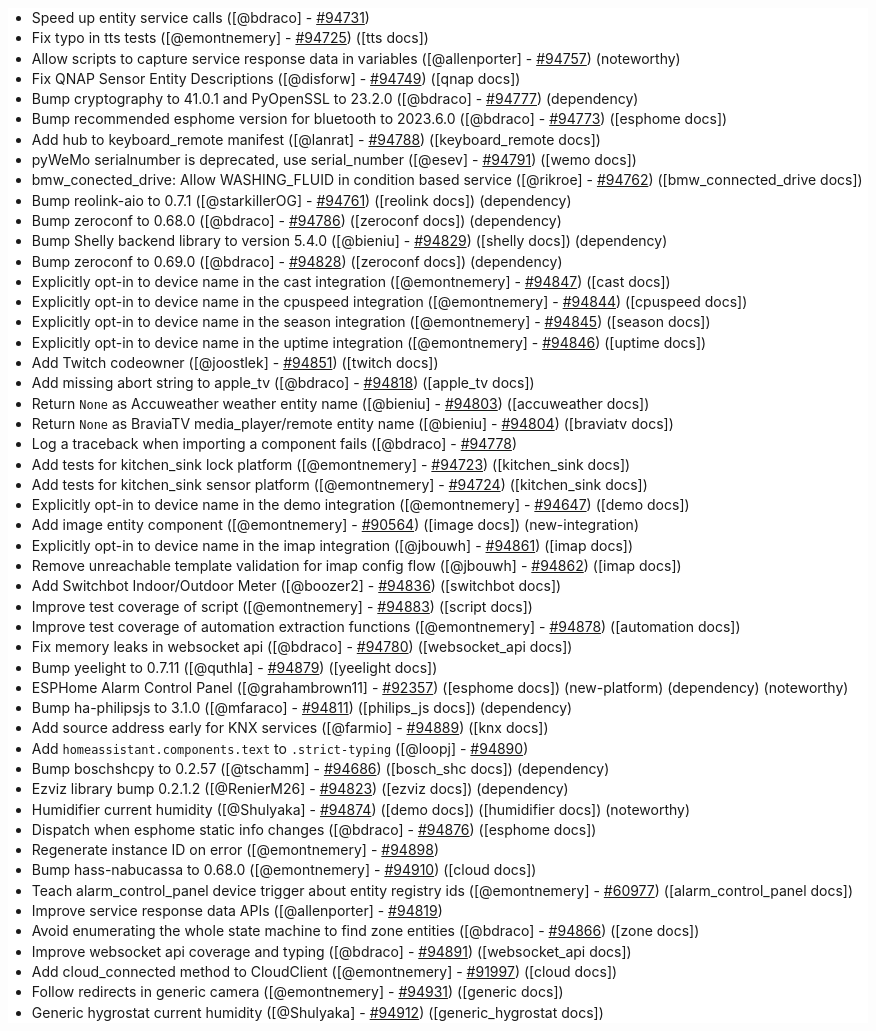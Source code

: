 - Speed up entity service calls ([@bdraco] - [#94731])
- Fix typo in tts tests ([@emontnemery] - [#94725]) ([tts docs])
- Allow scripts to capture service response data in variables ([@allenporter] - [#94757]) (noteworthy)
- Fix QNAP Sensor Entity Descriptions ([@disforw] - [#94749]) ([qnap docs])
- Bump cryptography to 41.0.1 and PyOpenSSL to 23.2.0 ([@bdraco] - [#94777]) (dependency)
- Bump recommended esphome version for bluetooth to 2023.6.0 ([@bdraco] - [#94773]) ([esphome docs])
- Add hub to keyboard_remote manifest ([@lanrat] - [#94788]) ([keyboard_remote docs])
- pyWeMo serialnumber is deprecated, use serial_number ([@esev] - [#94791]) ([wemo docs])
- bmw_conected_drive: Allow WASHING_FLUID in condition based service ([@rikroe] - [#94762]) ([bmw_connected_drive docs])
- Bump reolink-aio to 0.7.1 ([@starkillerOG] - [#94761]) ([reolink docs]) (dependency)
- Bump zeroconf to 0.68.0 ([@bdraco] - [#94786]) ([zeroconf docs]) (dependency)
- Bump Shelly backend library to version 5.4.0 ([@bieniu] - [#94829]) ([shelly docs]) (dependency)
- Bump zeroconf to 0.69.0 ([@bdraco] - [#94828]) ([zeroconf docs]) (dependency)
- Explicitly opt-in to device name in the cast integration ([@emontnemery] - [#94847]) ([cast docs])
- Explicitly opt-in to device name in the cpuspeed integration ([@emontnemery] - [#94844]) ([cpuspeed docs])
- Explicitly opt-in to device name in the season integration ([@emontnemery] - [#94845]) ([season docs])
- Explicitly opt-in to device name in the uptime integration ([@emontnemery] - [#94846]) ([uptime docs])
- Add Twitch codeowner ([@joostlek] - [#94851]) ([twitch docs])
- Add missing abort string to apple_tv ([@bdraco] - [#94818]) ([apple_tv docs])
- Return `None` as Accuweather weather entity name ([@bieniu] - [#94803]) ([accuweather docs])
- Return `None` as BraviaTV media_player/remote entity name ([@bieniu] - [#94804]) ([braviatv docs])
- Log a traceback when importing a component fails ([@bdraco] - [#94778])
- Add tests for kitchen_sink lock platform ([@emontnemery] - [#94723]) ([kitchen_sink docs])
- Add tests for kitchen_sink sensor platform ([@emontnemery] - [#94724]) ([kitchen_sink docs])
- Explicitly opt-in to device name in the demo integration ([@emontnemery] - [#94647]) ([demo docs])
- Add image entity component ([@emontnemery] - [#90564]) ([image docs]) (new-integration)
- Explicitly opt-in to device name in the imap integration ([@jbouwh] - [#94861]) ([imap docs])
- Remove unreachable template validation for imap config flow ([@jbouwh] - [#94862]) ([imap docs])
- Add Switchbot Indoor/Outdoor Meter ([@boozer2] - [#94836]) ([switchbot docs])
- Improve test coverage of script ([@emontnemery] - [#94883]) ([script docs])
- Improve test coverage of automation extraction functions ([@emontnemery] - [#94878]) ([automation docs])
- Fix memory leaks in websocket api ([@bdraco] - [#94780]) ([websocket_api docs])
- Bump yeelight to 0.7.11 ([@quthla] - [#94879]) ([yeelight docs])
- ESPHome Alarm Control Panel ([@grahambrown11] - [#92357]) ([esphome docs]) (new-platform) (dependency) (noteworthy)
- Bump ha-philipsjs to 3.1.0 ([@mfaraco] - [#94811]) ([philips_js docs]) (dependency)
- Add source address early for KNX services ([@farmio] - [#94889]) ([knx docs])
- Add `homeassistant.components.text` to `.strict-typing` ([@loopj] - [#94890])
- Bump boschshcpy to 0.2.57 ([@tschamm] - [#94686]) ([bosch_shc docs]) (dependency)
- Ezviz library bump 0.2.1.2 ([@RenierM26] - [#94823]) ([ezviz docs]) (dependency)
- Humidifier current humidity ([@Shulyaka] - [#94874]) ([demo docs]) ([humidifier docs]) (noteworthy)
- Dispatch when esphome static info changes ([@bdraco] - [#94876]) ([esphome docs])
- Regenerate instance ID on error ([@emontnemery] - [#94898])
- Bump hass-nabucassa to 0.68.0 ([@emontnemery] - [#94910]) ([cloud docs])
- Teach alarm_control_panel device trigger about entity registry ids ([@emontnemery] - [#60977]) ([alarm_control_panel docs])
- Improve service response data APIs ([@allenporter] - [#94819])
- Avoid enumerating the whole state machine to find zone entities ([@bdraco] - [#94866]) ([zone docs])
- Improve websocket api coverage and typing ([@bdraco] - [#94891]) ([websocket_api docs])
- Add cloud_connected method to CloudClient ([@emontnemery] - [#91997]) ([cloud docs])
- Follow redirects in generic camera ([@emontnemery] - [#94931]) ([generic docs])
- Generic hygrostat current humidity ([@Shulyaka] - [#94912]) ([generic_hygrostat docs])

[#54280]: https://github.com/home-assistant/core/pull/54280
[#56374]: https://github.com/home-assistant/core/pull/56374
[#56972]: https://github.com/home-assistant/core/pull/56972
[#60977]: https://github.com/home-assistant/core/pull/60977
[#70080]: https://github.com/home-assistant/core/pull/70080
[#70445]: https://github.com/home-assistant/core/pull/70445
[#74719]: https://github.com/home-assistant/core/pull/74719
[#74822]: https://github.com/home-assistant/core/pull/74822
[#74954]: https://github.com/home-assistant/core/pull/74954
[#77710]: https://github.com/home-assistant/core/pull/77710
[#80295]: https://github.com/home-assistant/core/pull/80295
[#80450]: https://github.com/home-assistant/core/pull/80450
[#80478]: https://github.com/home-assistant/core/pull/80478
[#80579]: https://github.com/home-assistant/core/pull/80579
[#80621]: https://github.com/home-assistant/core/pull/80621
[#80781]: https://github.com/home-assistant/core/pull/80781
[#83181]: https://github.com/home-assistant/core/pull/83181
[#84149]: https://github.com/home-assistant/core/pull/84149
[#84664]: https://github.com/home-assistant/core/pull/84664
[#85886]: https://github.com/home-assistant/core/pull/85886
[#85969]: https://github.com/home-assistant/core/pull/85969
[#86256]: https://github.com/home-assistant/core/pull/86256
[#87081]: https://github.com/home-assistant/core/pull/87081
[#88321]: https://github.com/home-assistant/core/pull/88321
[#88706]: https://github.com/home-assistant/core/pull/88706
[#88816]: https://github.com/home-assistant/core/pull/88816
[#90099]: https://github.com/home-assistant/core/pull/90099
[#90564]: https://github.com/home-assistant/core/pull/90564
[#90861]: https://github.com/home-assistant/core/pull/90861
[#90897]: https://github.com/home-assistant/core/pull/90897
[#90982]: https://github.com/home-assistant/core/pull/90982
[#91006]: https://github.com/home-assistant/core/pull/91006
[#91167]: https://github.com/home-assistant/core/pull/91167
[#91357]: https://github.com/home-assistant/core/pull/91357
[#91424]: https://github.com/home-assistant/core/pull/91424
[#91483]: https://github.com/home-assistant/core/pull/91483
[#91997]: https://github.com/home-assistant/core/pull/91997
[#92199]: https://github.com/home-assistant/core/pull/92199
[#92357]: https://github.com/home-assistant/core/pull/92357
[#92371]: https://github.com/home-assistant/core/pull/92371
[#92380]: https://github.com/home-assistant/core/pull/92380
[#92940]: https://github.com/home-assistant/core/pull/92940
[#93024]: https://github.com/home-assistant/core/pull/93024
[#93200]: https://github.com/home-assistant/core/pull/93200
[#93304]: https://github.com/home-assistant/core/pull/93304
[#93404]: https://github.com/home-assistant/core/pull/93404
[#93531]: https://github.com/home-assistant/core/pull/93531
[#93547]: https://github.com/home-assistant/core/pull/93547
[#93548]: https://github.com/home-assistant/core/pull/93548
[#93583]: https://github.com/home-assistant/core/pull/93583
[#93587]: https://github.com/home-assistant/core/pull/93587
[#93599]: https://github.com/home-assistant/core/pull/93599
[#93615]: https://github.com/home-assistant/core/pull/93615
[#93644]: https://github.com/home-assistant/core/pull/93644
[#93661]: https://github.com/home-assistant/core/pull/93661
[#93710]: https://github.com/home-assistant/core/pull/93710
[#93803]: https://github.com/home-assistant/core/pull/93803
[#93854]: https://github.com/home-assistant/core/pull/93854
[#93867]: https://github.com/home-assistant/core/pull/93867
[#93869]: https://github.com/home-assistant/core/pull/93869
[#93872]: https://github.com/home-assistant/core/pull/93872
[#93874]: https://github.com/home-assistant/core/pull/93874
[#93881]: https://github.com/home-assistant/core/pull/93881
[#93882]: https://github.com/home-assistant/core/pull/93882
[#93883]: https://github.com/home-assistant/core/pull/93883
[#93892]: https://github.com/home-assistant/core/pull/93892
[#93893]: https://github.com/home-assistant/core/pull/93893
[#93894]: https://github.com/home-assistant/core/pull/93894
[#93895]: https://github.com/home-assistant/core/pull/93895
[#93899]: https://github.com/home-assistant/core/pull/93899
[#93900]: https://github.com/home-assistant/core/pull/93900
[#93901]: https://github.com/home-assistant/core/pull/93901
[#93902]: https://github.com/home-assistant/core/pull/93902
[#93903]: https://github.com/home-assistant/core/pull/93903
[#93908]: https://github.com/home-assistant/core/pull/93908
[#93910]: https://github.com/home-assistant/core/pull/93910
[#93911]: https://github.com/home-assistant/core/pull/93911
[#93912]: https://github.com/home-assistant/core/pull/93912
[#93913]: https://github.com/home-assistant/core/pull/93913
[#93915]: https://github.com/home-assistant/core/pull/93915
[#93917]: https://github.com/home-assistant/core/pull/93917
[#93918]: https://github.com/home-assistant/core/pull/93918
[#93920]: https://github.com/home-assistant/core/pull/93920
[#93926]: https://github.com/home-assistant/core/pull/93926
[#93933]: https://github.com/home-assistant/core/pull/93933
[#93951]: https://github.com/home-assistant/core/pull/93951
[#93952]: https://github.com/home-assistant/core/pull/93952
[#93953]: https://github.com/home-assistant/core/pull/93953
[#93954]: https://github.com/home-assistant/core/pull/93954
[#93965]: https://github.com/home-assistant/core/pull/93965
[#93971]: https://github.com/home-assistant/core/pull/93971
[#93983]: https://github.com/home-assistant/core/pull/93983
[#93989]: https://github.com/home-assistant/core/pull/93989
[#93990]: https://github.com/home-assistant/core/pull/93990
[#93995]: https://github.com/home-assistant/core/pull/93995
[#93997]: https://github.com/home-assistant/core/pull/93997
[#93999]: https://github.com/home-assistant/core/pull/93999
[#94000]: https://github.com/home-assistant/core/pull/94000
[#94033]: https://github.com/home-assistant/core/pull/94033
[#94034]: https://github.com/home-assistant/core/pull/94034
[#94049]: https://github.com/home-assistant/core/pull/94049
[#94050]: https://github.com/home-assistant/core/pull/94050
[#94053]: https://github.com/home-assistant/core/pull/94053
[#94060]: https://github.com/home-assistant/core/pull/94060
[#94068]: https://github.com/home-assistant/core/pull/94068
[#94071]: https://github.com/home-assistant/core/pull/94071
[#94072]: https://github.com/home-assistant/core/pull/94072
[#94078]: https://github.com/home-assistant/core/pull/94078
[#94084]: https://github.com/home-assistant/core/pull/94084
[#94090]: https://github.com/home-assistant/core/pull/94090
[#94091]: https://github.com/home-assistant/core/pull/94091
[#94092]: https://github.com/home-assistant/core/pull/94092
[#94094]: https://github.com/home-assistant/core/pull/94094
[#94101]: https://github.com/home-assistant/core/pull/94101
[#94102]: https://github.com/home-assistant/core/pull/94102
[#94103]: https://github.com/home-assistant/core/pull/94103
[#94104]: https://github.com/home-assistant/core/pull/94104
[#94105]: https://github.com/home-assistant/core/pull/94105
[#94106]: https://github.com/home-assistant/core/pull/94106
[#94109]: https://github.com/home-assistant/core/pull/94109
[#94110]: https://github.com/home-assistant/core/pull/94110
[#94116]: https://github.com/home-assistant/core/pull/94116
[#94117]: https://github.com/home-assistant/core/pull/94117
[#94126]: https://github.com/home-assistant/core/pull/94126
[#94131]: https://github.com/home-assistant/core/pull/94131
[#94138]: https://github.com/home-assistant/core/pull/94138
[#94143]: https://github.com/home-assistant/core/pull/94143
[#94144]: https://github.com/home-assistant/core/pull/94144
[#94145]: https://github.com/home-assistant/core/pull/94145
[#94162]: https://github.com/home-assistant/core/pull/94162
[#94165]: https://github.com/home-assistant/core/pull/94165
[#94166]: https://github.com/home-assistant/core/pull/94166
[#94169]: https://github.com/home-assistant/core/pull/94169
[#94170]: https://github.com/home-assistant/core/pull/94170
[#94171]: https://github.com/home-assistant/core/pull/94171
[#94175]: https://github.com/home-assistant/core/pull/94175
[#94178]: https://github.com/home-assistant/core/pull/94178
[#94194]: https://github.com/home-assistant/core/pull/94194
[#94200]: https://github.com/home-assistant/core/pull/94200
[#94221]: https://github.com/home-assistant/core/pull/94221
[#94259]: https://github.com/home-assistant/core/pull/94259
[#94262]: https://github.com/home-assistant/core/pull/94262
[#94266]: https://github.com/home-assistant/core/pull/94266
[#94268]: https://github.com/home-assistant/core/pull/94268
[#94275]: https://github.com/home-assistant/core/pull/94275
[#94276]: https://github.com/home-assistant/core/pull/94276
[#94278]: https://github.com/home-assistant/core/pull/94278
[#94279]: https://github.com/home-assistant/core/pull/94279
[#94280]: https://github.com/home-assistant/core/pull/94280
[#94281]: https://github.com/home-assistant/core/pull/94281
[#94282]: https://github.com/home-assistant/core/pull/94282
[#94287]: https://github.com/home-assistant/core/pull/94287
[#94290]: https://github.com/home-assistant/core/pull/94290
[#94298]: https://github.com/home-assistant/core/pull/94298
[#94302]: https://github.com/home-assistant/core/pull/94302
[#94321]: https://github.com/home-assistant/core/pull/94321
[#94322]: https://github.com/home-assistant/core/pull/94322
[#94323]: https://github.com/home-assistant/core/pull/94323
[#94330]: https://github.com/home-assistant/core/pull/94330
[#94335]: https://github.com/home-assistant/core/pull/94335
[#94338]: https://github.com/home-assistant/core/pull/94338
[#94339]: https://github.com/home-assistant/core/pull/94339
[#94352]: https://github.com/home-assistant/core/pull/94352
[#94359]: https://github.com/home-assistant/core/pull/94359
[#94362]: https://github.com/home-assistant/core/pull/94362
[#94363]: https://github.com/home-assistant/core/pull/94363
[#94373]: https://github.com/home-assistant/core/pull/94373
[#94374]: https://github.com/home-assistant/core/pull/94374
[#94390]: https://github.com/home-assistant/core/pull/94390
[#94398]: https://github.com/home-assistant/core/pull/94398
[#94399]: https://github.com/home-assistant/core/pull/94399
[#94401]: https://github.com/home-assistant/core/pull/94401
[#94403]: https://github.com/home-assistant/core/pull/94403
[#94406]: https://github.com/home-assistant/core/pull/94406
[#94413]: https://github.com/home-assistant/core/pull/94413
[#94429]: https://github.com/home-assistant/core/pull/94429
[#94452]: https://github.com/home-assistant/core/pull/94452
[#94453]: https://github.com/home-assistant/core/pull/94453
[#94465]: https://github.com/home-assistant/core/pull/94465
[#94468]: https://github.com/home-assistant/core/pull/94468
[#94474]: https://github.com/home-assistant/core/pull/94474
[#94476]: https://github.com/home-assistant/core/pull/94476
[#94482]: https://github.com/home-assistant/core/pull/94482
[#94483]: https://github.com/home-assistant/core/pull/94483
[#94487]: https://github.com/home-assistant/core/pull/94487
[#94491]: https://github.com/home-assistant/core/pull/94491
[#94493]: https://github.com/home-assistant/core/pull/94493
[#94511]: https://github.com/home-assistant/core/pull/94511
[#94512]: https://github.com/home-assistant/core/pull/94512
[#94513]: https://github.com/home-assistant/core/pull/94513
[#94514]: https://github.com/home-assistant/core/pull/94514
[#94515]: https://github.com/home-assistant/core/pull/94515
[#94516]: https://github.com/home-assistant/core/pull/94516
[#94517]: https://github.com/home-assistant/core/pull/94517
[#94523]: https://github.com/home-assistant/core/pull/94523
[#94540]: https://github.com/home-assistant/core/pull/94540
[#94545]: https://github.com/home-assistant/core/pull/94545
[#94552]: https://github.com/home-assistant/core/pull/94552
[#94564]: https://github.com/home-assistant/core/pull/94564
[#94568]: https://github.com/home-assistant/core/pull/94568
[#94574]: https://github.com/home-assistant/core/pull/94574
[#94582]: https://github.com/home-assistant/core/pull/94582
[#94585]: https://github.com/home-assistant/core/pull/94585
[#94586]: https://github.com/home-assistant/core/pull/94586
[#94588]: https://github.com/home-assistant/core/pull/94588
[#94590]: https://github.com/home-assistant/core/pull/94590
[#94594]: https://github.com/home-assistant/core/pull/94594
[#94601]: https://github.com/home-assistant/core/pull/94601
[#94602]: https://github.com/home-assistant/core/pull/94602
[#94603]: https://github.com/home-assistant/core/pull/94603
[#94604]: https://github.com/home-assistant/core/pull/94604
[#94605]: https://github.com/home-assistant/core/pull/94605
[#94606]: https://github.com/home-assistant/core/pull/94606
[#94607]: https://github.com/home-assistant/core/pull/94607
[#94608]: https://github.com/home-assistant/core/pull/94608
[#94610]: https://github.com/home-assistant/core/pull/94610
[#94611]: https://github.com/home-assistant/core/pull/94611
[#94613]: https://github.com/home-assistant/core/pull/94613
[#94615]: https://github.com/home-assistant/core/pull/94615
[#94625]: https://github.com/home-assistant/core/pull/94625
[#94630]: https://github.com/home-assistant/core/pull/94630
[#94631]: https://github.com/home-assistant/core/pull/94631
[#94632]: https://github.com/home-assistant/core/pull/94632
[#94633]: https://github.com/home-assistant/core/pull/94633
[#94634]: https://github.com/home-assistant/core/pull/94634
[#94636]: https://github.com/home-assistant/core/pull/94636
[#94637]: https://github.com/home-assistant/core/pull/94637
[#94638]: https://github.com/home-assistant/core/pull/94638
[#94639]: https://github.com/home-assistant/core/pull/94639
[#94640]: https://github.com/home-assistant/core/pull/94640
[#94641]: https://github.com/home-assistant/core/pull/94641
[#94642]: https://github.com/home-assistant/core/pull/94642
[#94644]: https://github.com/home-assistant/core/pull/94644
[#94645]: https://github.com/home-assistant/core/pull/94645
[#94646]: https://github.com/home-assistant/core/pull/94646
[#94647]: https://github.com/home-assistant/core/pull/94647
[#94656]: https://github.com/home-assistant/core/pull/94656
[#94657]: https://github.com/home-assistant/core/pull/94657
[#94658]: https://github.com/home-assistant/core/pull/94658
[#94659]: https://github.com/home-assistant/core/pull/94659
[#94660]: https://github.com/home-assistant/core/pull/94660
[#94672]: https://github.com/home-assistant/core/pull/94672
[#94674]: https://github.com/home-assistant/core/pull/94674
[#94677]: https://github.com/home-assistant/core/pull/94677
[#94683]: https://github.com/home-assistant/core/pull/94683
[#94686]: https://github.com/home-assistant/core/pull/94686
[#94688]: https://github.com/home-assistant/core/pull/94688
[#94689]: https://github.com/home-assistant/core/pull/94689
[#94690]: https://github.com/home-assistant/core/pull/94690
[#94692]: https://github.com/home-assistant/core/pull/94692
[#94693]: https://github.com/home-assistant/core/pull/94693
[#94696]: https://github.com/home-assistant/core/pull/94696
[#94699]: https://github.com/home-assistant/core/pull/94699
[#94705]: https://github.com/home-assistant/core/pull/94705
[#94711]: https://github.com/home-assistant/core/pull/94711
[#94712]: https://github.com/home-assistant/core/pull/94712
[#94721]: https://github.com/home-assistant/core/pull/94721
[#94723]: https://github.com/home-assistant/core/pull/94723
[#94724]: https://github.com/home-assistant/core/pull/94724
[#94725]: https://github.com/home-assistant/core/pull/94725
[#94727]: https://github.com/home-assistant/core/pull/94727
[#94731]: https://github.com/home-assistant/core/pull/94731
[#94734]: https://github.com/home-assistant/core/pull/94734
[#94740]: https://github.com/home-assistant/core/pull/94740
[#94743]: https://github.com/home-assistant/core/pull/94743
[#94744]: https://github.com/home-assistant/core/pull/94744
[#94749]: https://github.com/home-assistant/core/pull/94749
[#94751]: https://github.com/home-assistant/core/pull/94751
[#94753]: https://github.com/home-assistant/core/pull/94753
[#94757]: https://github.com/home-assistant/core/pull/94757
[#94759]: https://github.com/home-assistant/core/pull/94759
[#94761]: https://github.com/home-assistant/core/pull/94761
[#94762]: https://github.com/home-assistant/core/pull/94762
[#94765]: https://github.com/home-assistant/core/pull/94765
[#94769]: https://github.com/home-assistant/core/pull/94769
[#94770]: https://github.com/home-assistant/core/pull/94770
[#94773]: https://github.com/home-assistant/core/pull/94773
[#94777]: https://github.com/home-assistant/core/pull/94777
[#94778]: https://github.com/home-assistant/core/pull/94778
[#94780]: https://github.com/home-assistant/core/pull/94780
[#94786]: https://github.com/home-assistant/core/pull/94786
[#94788]: https://github.com/home-assistant/core/pull/94788
[#94791]: https://github.com/home-assistant/core/pull/94791
[#94800]: https://github.com/home-assistant/core/pull/94800
[#94803]: https://github.com/home-assistant/core/pull/94803
[#94804]: https://github.com/home-assistant/core/pull/94804
[#94809]: https://github.com/home-assistant/core/pull/94809
[#94811]: https://github.com/home-assistant/core/pull/94811
[#94816]: https://github.com/home-assistant/core/pull/94816
[#94818]: https://github.com/home-assistant/core/pull/94818
[#94819]: https://github.com/home-assistant/core/pull/94819
[#94823]: https://github.com/home-assistant/core/pull/94823
[#94828]: https://github.com/home-assistant/core/pull/94828
[#94829]: https://github.com/home-assistant/core/pull/94829
[#94832]: https://github.com/home-assistant/core/pull/94832
[#94836]: https://github.com/home-assistant/core/pull/94836
[#94844]: https://github.com/home-assistant/core/pull/94844
[#94845]: https://github.com/home-assistant/core/pull/94845
[#94846]: https://github.com/home-assistant/core/pull/94846
[#94847]: https://github.com/home-assistant/core/pull/94847
[#94851]: https://github.com/home-assistant/core/pull/94851
[#94856]: https://github.com/home-assistant/core/pull/94856
[#94861]: https://github.com/home-assistant/core/pull/94861
[#94862]: https://github.com/home-assistant/core/pull/94862
[#94864]: https://github.com/home-assistant/core/pull/94864
[#94866]: https://github.com/home-assistant/core/pull/94866
[#94874]: https://github.com/home-assistant/core/pull/94874
[#94876]: https://github.com/home-assistant/core/pull/94876
[#94878]: https://github.com/home-assistant/core/pull/94878
[#94879]: https://github.com/home-assistant/core/pull/94879
[#94882]: https://github.com/home-assistant/core/pull/94882
[#94883]: https://github.com/home-assistant/core/pull/94883
[#94885]: https://github.com/home-assistant/core/pull/94885
[#94887]: https://github.com/home-assistant/core/pull/94887
[#94889]: https://github.com/home-assistant/core/pull/94889
[#94890]: https://github.com/home-assistant/core/pull/94890
[#94891]: https://github.com/home-assistant/core/pull/94891
[#94898]: https://github.com/home-assistant/core/pull/94898
[#94900]: https://github.com/home-assistant/core/pull/94900
[#94901]: https://github.com/home-assistant/core/pull/94901
[#94902]: https://github.com/home-assistant/core/pull/94902
[#94903]: https://github.com/home-assistant/core/pull/94903
[#94904]: https://github.com/home-assistant/core/pull/94904
[#94905]: https://github.com/home-assistant/core/pull/94905
[#94910]: https://github.com/home-assistant/core/pull/94910
[#94912]: https://github.com/home-assistant/core/pull/94912
[#94916]: https://github.com/home-assistant/core/pull/94916
[#94923]: https://github.com/home-assistant/core/pull/94923
[#94924]: https://github.com/home-assistant/core/pull/94924
[#94925]: https://github.com/home-assistant/core/pull/94925
[#94926]: https://github.com/home-assistant/core/pull/94926
[#94927]: https://github.com/home-assistant/core/pull/94927
[#94928]: https://github.com/home-assistant/core/pull/94928
[#94929]: https://github.com/home-assistant/core/pull/94929
[#94930]: https://github.com/home-assistant/core/pull/94930
[#94931]: https://github.com/home-assistant/core/pull/94931
[#94934]: https://github.com/home-assistant/core/pull/94934
[#94935]: https://github.com/home-assistant/core/pull/94935
[#94937]: https://github.com/home-assistant/core/pull/94937
[#94942]: https://github.com/home-assistant/core/pull/94942
[#94944]: https://github.com/home-assistant/core/pull/94944
[#94945]: https://github.com/home-assistant/core/pull/94945
[#94953]: https://github.com/home-assistant/core/pull/94953
[#94955]: https://github.com/home-assistant/core/pull/94955
[#94956]: https://github.com/home-assistant/core/pull/94956
[#94958]: https://github.com/home-assistant/core/pull/94958
[#94959]: https://github.com/home-assistant/core/pull/94959
[#94960]: https://github.com/home-assistant/core/pull/94960
[#94961]: https://github.com/home-assistant/core/pull/94961
[#94962]: https://github.com/home-assistant/core/pull/94962
[#94963]: https://github.com/home-assistant/core/pull/94963
[#94965]: https://github.com/home-assistant/core/pull/94965
[#94966]: https://github.com/home-assistant/core/pull/94966
[#94969]: https://github.com/home-assistant/core/pull/94969
[#94971]: https://github.com/home-assistant/core/pull/94971
[#94972]: https://github.com/home-assistant/core/pull/94972
[#94974]: https://github.com/home-assistant/core/pull/94974
[#94975]: https://github.com/home-assistant/core/pull/94975
[#94976]: https://github.com/home-assistant/core/pull/94976
[#94978]: https://github.com/home-assistant/core/pull/94978
[#94979]: https://github.com/home-assistant/core/pull/94979
[#94980]: https://github.com/home-assistant/core/pull/94980
[#94981]: https://github.com/home-assistant/core/pull/94981
[#94983]: https://github.com/home-assistant/core/pull/94983
[#94986]: https://github.com/home-assistant/core/pull/94986
[#94987]: https://github.com/home-assistant/core/pull/94987
[#94988]: https://github.com/home-assistant/core/pull/94988
[#94989]: https://github.com/home-assistant/core/pull/94989
[#94990]: https://github.com/home-assistant/core/pull/94990
[#94995]: https://github.com/home-assistant/core/pull/94995
[#95001]: https://github.com/home-assistant/core/pull/95001
[#95002]: https://github.com/home-assistant/core/pull/95002
[#95004]: https://github.com/home-assistant/core/pull/95004
[#95007]: https://github.com/home-assistant/core/pull/95007
[#95009]: https://github.com/home-assistant/core/pull/95009
[#95010]: https://github.com/home-assistant/core/pull/95010
[#95011]: https://github.com/home-assistant/core/pull/95011
[#95019]: https://github.com/home-assistant/core/pull/95019
[#95021]: https://github.com/home-assistant/core/pull/95021
[#95022]: https://github.com/home-assistant/core/pull/95022
[#95023]: https://github.com/home-assistant/core/pull/95023
[#95025]: https://github.com/home-assistant/core/pull/95025
[#95026]: https://github.com/home-assistant/core/pull/95026
[#95029]: https://github.com/home-assistant/core/pull/95029
[#95030]: https://github.com/home-assistant/core/pull/95030
[#95031]: https://github.com/home-assistant/core/pull/95031
[#95035]: https://github.com/home-assistant/core/pull/95035
[#95037]: https://github.com/home-assistant/core/pull/95037
[#95042]: https://github.com/home-assistant/core/pull/95042
[#95045]: https://github.com/home-assistant/core/pull/95045
[#95051]: https://github.com/home-assistant/core/pull/95051
[#95052]: https://github.com/home-assistant/core/pull/95052
[#95059]: https://github.com/home-assistant/core/pull/95059
[#95061]: https://github.com/home-assistant/core/pull/95061
[#95064]: https://github.com/home-assistant/core/pull/95064
[#95065]: https://github.com/home-assistant/core/pull/95065
[#95067]: https://github.com/home-assistant/core/pull/95067
[#95068]: https://github.com/home-assistant/core/pull/95068
[#95069]: https://github.com/home-assistant/core/pull/95069
[#95070]: https://github.com/home-assistant/core/pull/95070
[#95071]: https://github.com/home-assistant/core/pull/95071
[#95072]: https://github.com/home-assistant/core/pull/95072
[#95077]: https://github.com/home-assistant/core/pull/95077
[#95080]: https://github.com/home-assistant/core/pull/95080
[#95082]: https://github.com/home-assistant/core/pull/95082
[#95083]: https://github.com/home-assistant/core/pull/95083
[#95084]: https://github.com/home-assistant/core/pull/95084
[#95090]: https://github.com/home-assistant/core/pull/95090
[#95092]: https://github.com/home-assistant/core/pull/95092
[#95096]: https://github.com/home-assistant/core/pull/95096
[#95097]: https://github.com/home-assistant/core/pull/95097
[#95098]: https://github.com/home-assistant/core/pull/95098
[#95099]: https://github.com/home-assistant/core/pull/95099
[#95100]: https://github.com/home-assistant/core/pull/95100
[#95101]: https://github.com/home-assistant/core/pull/95101
[#95102]: https://github.com/home-assistant/core/pull/95102
[#95103]: https://github.com/home-assistant/core/pull/95103
[#95108]: https://github.com/home-assistant/core/pull/95108
[#95109]: https://github.com/home-assistant/core/pull/95109
[#95110]: https://github.com/home-assistant/core/pull/95110
[#95113]: https://github.com/home-assistant/core/pull/95113
[#95115]: https://github.com/home-assistant/core/pull/95115
[#95122]: https://github.com/home-assistant/core/pull/95122
[#95124]: https://github.com/home-assistant/core/pull/95124
[#95126]: https://github.com/home-assistant/core/pull/95126
[#95128]: https://github.com/home-assistant/core/pull/95128
[#95130]: https://github.com/home-assistant/core/pull/95130
[#95131]: https://github.com/home-assistant/core/pull/95131
[#95132]: https://github.com/home-assistant/core/pull/95132
[#95133]: https://github.com/home-assistant/core/pull/95133
[#95134]: https://github.com/home-assistant/core/pull/95134
[#95135]: https://github.com/home-assistant/core/pull/95135
[#95136]: https://github.com/home-assistant/core/pull/95136
[#95138]: https://github.com/home-assistant/core/pull/95138
[#95139]: https://github.com/home-assistant/core/pull/95139
[#95140]: https://github.com/home-assistant/core/pull/95140
[#95142]: https://github.com/home-assistant/core/pull/95142
[#95143]: https://github.com/home-assistant/core/pull/95143
[#95144]: https://github.com/home-assistant/core/pull/95144
[#95151]: https://github.com/home-assistant/core/pull/95151
[#95153]: https://github.com/home-assistant/core/pull/95153
[#95155]: https://github.com/home-assistant/core/pull/95155
[#95160]: https://github.com/home-assistant/core/pull/95160
[#95162]: https://github.com/home-assistant/core/pull/95162
[#95163]: https://github.com/home-assistant/core/pull/95163
[#95166]: https://github.com/home-assistant/core/pull/95166
[#95168]: https://github.com/home-assistant/core/pull/95168
[#95173]: https://github.com/home-assistant/core/pull/95173
[#95178]: https://github.com/home-assistant/core/pull/95178
[#95180]: https://github.com/home-assistant/core/pull/95180
[#95182]: https://github.com/home-assistant/core/pull/95182
[#95183]: https://github.com/home-assistant/core/pull/95183
[#95184]: https://github.com/home-assistant/core/pull/95184
[#95188]: https://github.com/home-assistant/core/pull/95188
[#95196]: https://github.com/home-assistant/core/pull/95196
[#95202]: https://github.com/home-assistant/core/pull/95202
[#95209]: https://github.com/home-assistant/core/pull/95209
[#95210]: https://github.com/home-assistant/core/pull/95210
[#95211]: https://github.com/home-assistant/core/pull/95211
[#95212]: https://github.com/home-assistant/core/pull/95212
[#95213]: https://github.com/home-assistant/core/pull/95213
[#95218]: https://github.com/home-assistant/core/pull/95218
[#95219]: https://github.com/home-assistant/core/pull/95219
[#95220]: https://github.com/home-assistant/core/pull/95220
[#95222]: https://github.com/home-assistant/core/pull/95222
[#95225]: https://github.com/home-assistant/core/pull/95225
[#95226]: https://github.com/home-assistant/core/pull/95226
[#95230]: https://github.com/home-assistant/core/pull/95230
[#95231]: https://github.com/home-assistant/core/pull/95231
[#95232]: https://github.com/home-assistant/core/pull/95232
[#95233]: https://github.com/home-assistant/core/pull/95233
[#95234]: https://github.com/home-assistant/core/pull/95234
[#95235]: https://github.com/home-assistant/core/pull/95235
[#95236]: https://github.com/home-assistant/core/pull/95236
[#95237]: https://github.com/home-assistant/core/pull/95237
[#95238]: https://github.com/home-assistant/core/pull/95238
[#95240]: https://github.com/home-assistant/core/pull/95240
[#95241]: https://github.com/home-assistant/core/pull/95241
[#95244]: https://github.com/home-assistant/core/pull/95244
[#95245]: https://github.com/home-assistant/core/pull/95245
[#95246]: https://github.com/home-assistant/core/pull/95246
[#95247]: https://github.com/home-assistant/core/pull/95247
[#95248]: https://github.com/home-assistant/core/pull/95248
[#95249]: https://github.com/home-assistant/core/pull/95249
[#95250]: https://github.com/home-assistant/core/pull/95250
[#95251]: https://github.com/home-assistant/core/pull/95251
[#95252]: https://github.com/home-assistant/core/pull/95252
[#95253]: https://github.com/home-assistant/core/pull/95253
[#95254]: https://github.com/home-assistant/core/pull/95254
[#95255]: https://github.com/home-assistant/core/pull/95255
[#95256]: https://github.com/home-assistant/core/pull/95256
[#95257]: https://github.com/home-assistant/core/pull/95257
[#95258]: https://github.com/home-assistant/core/pull/95258
[#95259]: https://github.com/home-assistant/core/pull/95259
[#95260]: https://github.com/home-assistant/core/pull/95260
[#95261]: https://github.com/home-assistant/core/pull/95261
[#95262]: https://github.com/home-assistant/core/pull/95262
[#95267]: https://github.com/home-assistant/core/pull/95267
[#95268]: https://github.com/home-assistant/core/pull/95268
[#95269]: https://github.com/home-assistant/core/pull/95269
[#95270]: https://github.com/home-assistant/core/pull/95270
[#95271]: https://github.com/home-assistant/core/pull/95271
[#95272]: https://github.com/home-assistant/core/pull/95272
[#95273]: https://github.com/home-assistant/core/pull/95273
[#95274]: https://github.com/home-assistant/core/pull/95274
[#95275]: https://github.com/home-assistant/core/pull/95275
[#95276]: https://github.com/home-assistant/core/pull/95276
[#95278]: https://github.com/home-assistant/core/pull/95278
[#95281]: https://github.com/home-assistant/core/pull/95281
[#95282]: https://github.com/home-assistant/core/pull/95282
[#95283]: https://github.com/home-assistant/core/pull/95283
[#95284]: https://github.com/home-assistant/core/pull/95284
[#95286]: https://github.com/home-assistant/core/pull/95286
[#95289]: https://github.com/home-assistant/core/pull/95289
[#95291]: https://github.com/home-assistant/core/pull/95291
[#95292]: https://github.com/home-assistant/core/pull/95292
[#95293]: https://github.com/home-assistant/core/pull/95293
[#95295]: https://github.com/home-assistant/core/pull/95295
[#95296]: https://github.com/home-assistant/core/pull/95296
[#95299]: https://github.com/home-assistant/core/pull/95299
[#95301]: https://github.com/home-assistant/core/pull/95301
[#95302]: https://github.com/home-assistant/core/pull/95302
[#95303]: https://github.com/home-assistant/core/pull/95303
[#95306]: https://github.com/home-assistant/core/pull/95306
[#95307]: https://github.com/home-assistant/core/pull/95307
[#95308]: https://github.com/home-assistant/core/pull/95308
[#95309]: https://github.com/home-assistant/core/pull/95309
[#95311]: https://github.com/home-assistant/core/pull/95311
[#95312]: https://github.com/home-assistant/core/pull/95312
[#95313]: https://github.com/home-assistant/core/pull/95313
[#95314]: https://github.com/home-assistant/core/pull/95314
[#95316]: https://github.com/home-assistant/core/pull/95316
[#95317]: https://github.com/home-assistant/core/pull/95317
[#95318]: https://github.com/home-assistant/core/pull/95318
[#95321]: https://github.com/home-assistant/core/pull/95321
[#95327]: https://github.com/home-assistant/core/pull/95327
[#95328]: https://github.com/home-assistant/core/pull/95328
[#95330]: https://github.com/home-assistant/core/pull/95330
[#95332]: https://github.com/home-assistant/core/pull/95332
[#95333]: https://github.com/home-assistant/core/pull/95333
[#95334]: https://github.com/home-assistant/core/pull/95334
[#95335]: https://github.com/home-assistant/core/pull/95335
[#95337]: https://github.com/home-assistant/core/pull/95337
[#95338]: https://github.com/home-assistant/core/pull/95338
[#95339]: https://github.com/home-assistant/core/pull/95339
[#95340]: https://github.com/home-assistant/core/pull/95340
[#95341]: https://github.com/home-assistant/core/pull/95341
[#95342]: https://github.com/home-assistant/core/pull/95342
[#95343]: https://github.com/home-assistant/core/pull/95343
[#95344]: https://github.com/home-assistant/core/pull/95344
[#95345]: https://github.com/home-assistant/core/pull/95345
[#95346]: https://github.com/home-assistant/core/pull/95346
[#95347]: https://github.com/home-assistant/core/pull/95347
[#95348]: https://github.com/home-assistant/core/pull/95348
[#95350]: https://github.com/home-assistant/core/pull/95350
[#95352]: https://github.com/home-assistant/core/pull/95352
[#95353]: https://github.com/home-assistant/core/pull/95353
[#95355]: https://github.com/home-assistant/core/pull/95355
[#95356]: https://github.com/home-assistant/core/pull/95356
[#95358]: https://github.com/home-assistant/core/pull/95358
[#95359]: https://github.com/home-assistant/core/pull/95359
[#95360]: https://github.com/home-assistant/core/pull/95360
[#95361]: https://github.com/home-assistant/core/pull/95361
[#95362]: https://github.com/home-assistant/core/pull/95362
[#95363]: https://github.com/home-assistant/core/pull/95363
[#95365]: https://github.com/home-assistant/core/pull/95365
[#95367]: https://github.com/home-assistant/core/pull/95367
[#95368]: https://github.com/home-assistant/core/pull/95368
[#95369]: https://github.com/home-assistant/core/pull/95369
[#95370]: https://github.com/home-assistant/core/pull/95370
[#95372]: https://github.com/home-assistant/core/pull/95372
[#95373]: https://github.com/home-assistant/core/pull/95373
[#95376]: https://github.com/home-assistant/core/pull/95376
[#95379]: https://github.com/home-assistant/core/pull/95379
[#95380]: https://github.com/home-assistant/core/pull/95380
[#95381]: https://github.com/home-assistant/core/pull/95381
[#95384]: https://github.com/home-assistant/core/pull/95384
[#95387]: https://github.com/home-assistant/core/pull/95387
[#95388]: https://github.com/home-assistant/core/pull/95388
[#95391]: https://github.com/home-assistant/core/pull/95391
[#95392]: https://github.com/home-assistant/core/pull/95392
[#95393]: https://github.com/home-assistant/core/pull/95393
[#95394]: https://github.com/home-assistant/core/pull/95394
[#95396]: https://github.com/home-assistant/core/pull/95396